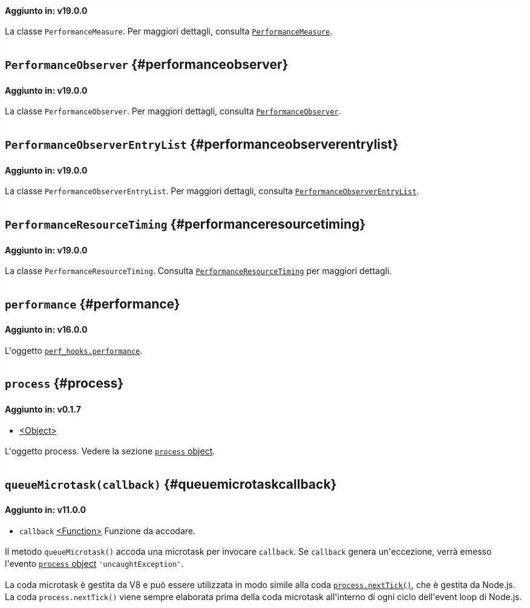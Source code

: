 **Aggiunto in: v19.0.0**

La classe `PerformanceMeasure`. Per maggiori dettagli, consulta [`PerformanceMeasure`](/it/nodejs/api/perf_hooks#class-performancemeasure).

## `PerformanceObserver` {#performanceobserver}

**Aggiunto in: v19.0.0**

La classe `PerformanceObserver`. Per maggiori dettagli, consulta [`PerformanceObserver`](/it/nodejs/api/perf_hooks#class-performanceobserver).

## `PerformanceObserverEntryList` {#performanceobserverentrylist}

**Aggiunto in: v19.0.0**

La classe `PerformanceObserverEntryList`. Per maggiori dettagli, consulta [`PerformanceObserverEntryList`](/it/nodejs/api/perf_hooks#class-performanceobserverentrylist).


## `PerformanceResourceTiming` {#performanceresourcetiming}

**Aggiunto in: v19.0.0**

La classe `PerformanceResourceTiming`. Consulta [`PerformanceResourceTiming`](/it/nodejs/api/perf_hooks#class-performanceresourcetiming) per maggiori dettagli.

## `performance` {#performance}

**Aggiunto in: v16.0.0**

L'oggetto [`perf_hooks.performance`](/it/nodejs/api/perf_hooks#perf_hooksperformance).

## `process` {#process}

**Aggiunto in: v0.1.7**

- [\<Object\>](https://developer.mozilla.org/en-US/docs/Web/JavaScript/Reference/Global_Objects/Object)

L'oggetto process. Vedere la sezione [`process` object](/it/nodejs/api/process#process).

## `queueMicrotask(callback)` {#queuemicrotaskcallback}

**Aggiunto in: v11.0.0**

- `callback` [\<Function\>](https://developer.mozilla.org/en-US/docs/Web/JavaScript/Reference/Global_Objects/Function) Funzione da accodare.

Il metodo `queueMicrotask()` accoda una microtask per invocare `callback`. Se `callback` genera un'eccezione, verrà emesso l'evento [`process` object](/it/nodejs/api/process#process) `'uncaughtException'`.

La coda microtask è gestita da V8 e può essere utilizzata in modo simile alla coda [`process.nextTick()`](/it/nodejs/api/process#processnexttickcallback-args), che è gestita da Node.js. La coda `process.nextTick()` viene sempre elaborata prima della coda microtask all'interno di ogni ciclo dell'event loop di Node.js.
